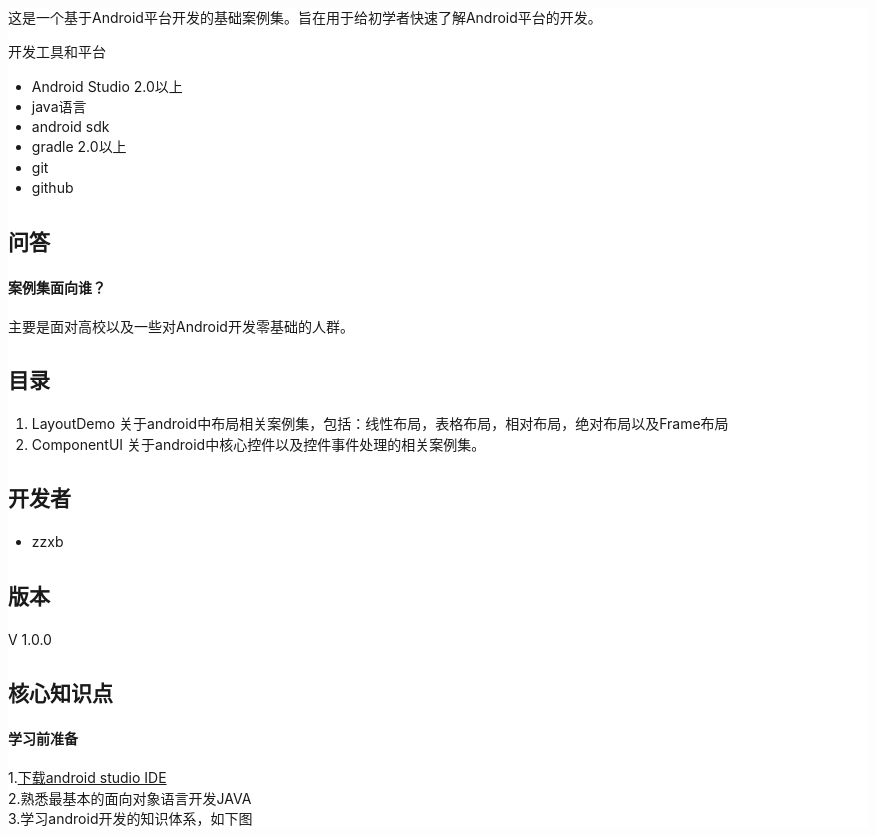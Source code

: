 这是一个基于Android平台开发的基础案例集。旨在用于给初学者快速了解Android平台的开发。

开发工具和平台

- Android Studio 2.0以上
- java语言
- android sdk
- gradle 2.0以上
- git
- github

## 问答

#### 案例集面向谁？

主要是面对高校以及一些对Android开发零基础的人群。<br/>

## 目录
1. LayoutDemo 关于android中布局相关案例集，包括：线性布局，表格布局，相对布局，绝对布局以及Frame布局
2. ComponentUI 关于android中核心控件以及控件事件处理的相关案例集。

## 开发者

- zzxb


## 版本

V 1.0.0

## 核心知识点

#### 学习前准备

1.[下载android studio IDE](http://www.android-studio.org/index.php/download/androidstudio-download-baidudisk/)<br>
2.熟悉最基本的面向对象语言开发JAVA<br/>
3.学习android开发的知识体系，如下图<br>